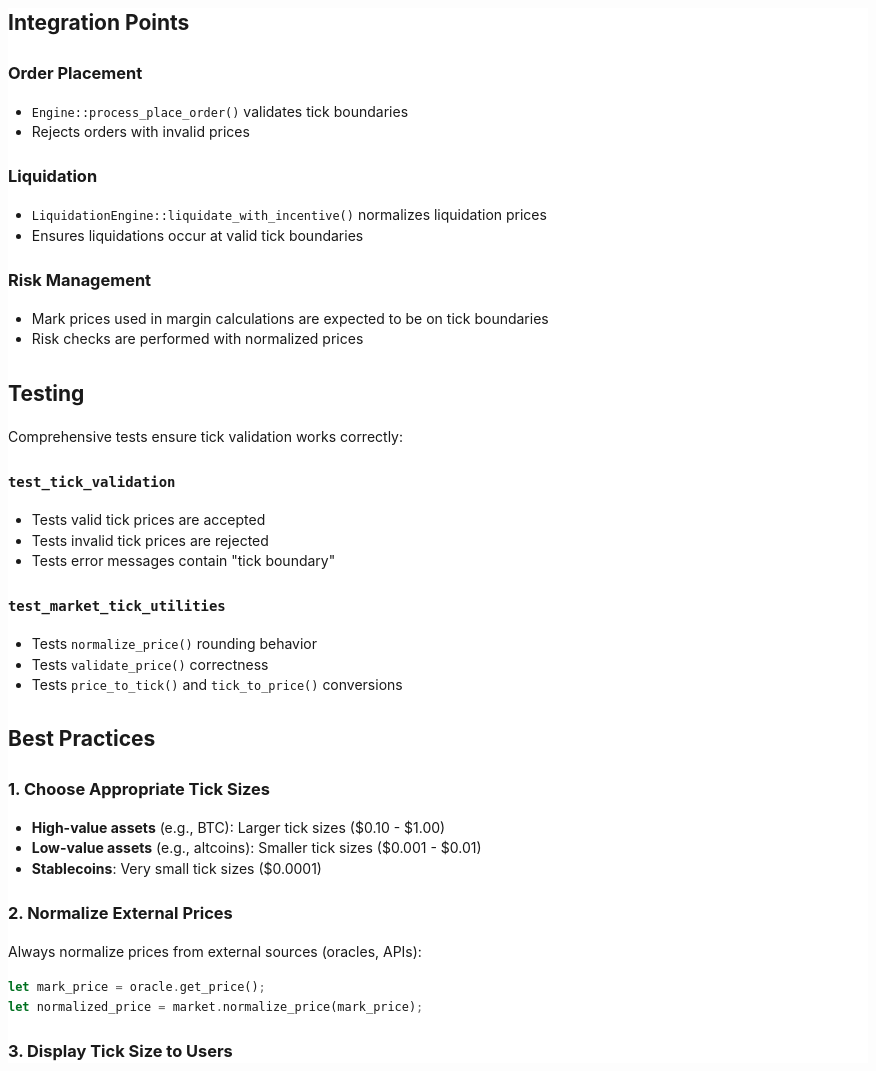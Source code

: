 ## Integration Points

### Order Placement

- `Engine::process_place_order()` validates tick boundaries
- Rejects orders with invalid prices

### Liquidation

- `LiquidationEngine::liquidate_with_incentive()` normalizes liquidation prices
- Ensures liquidations occur at valid tick boundaries

### Risk Management

- Mark prices used in margin calculations are expected to be on tick boundaries
- Risk checks are performed with normalized prices

## Testing

Comprehensive tests ensure tick validation works correctly:

### `test_tick_validation`

- Tests valid tick prices are accepted
- Tests invalid tick prices are rejected
- Tests error messages contain "tick boundary"

### `test_market_tick_utilities`

- Tests `normalize_price()` rounding behavior
- Tests `validate_price()` correctness
- Tests `price_to_tick()` and `tick_to_price()` conversions

## Best Practices

### 1. Choose Appropriate Tick Sizes

- **High-value assets** (e.g., BTC): Larger tick sizes ($0.10 - $1.00)
- **Low-value assets** (e.g., altcoins): Smaller tick sizes ($0.001 - $0.01)
- **Stablecoins**: Very small tick sizes ($0.0001)

### 2. Normalize External Prices

Always normalize prices from external sources (oracles, APIs):

```rust
let mark_price = oracle.get_price();
let normalized_price = market.normalize_price(mark_price);
```

### 3. Display Tick Size to Users

